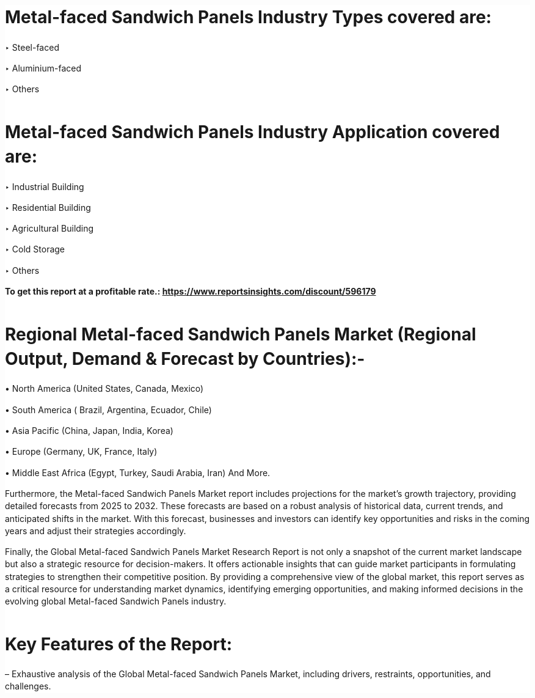 # <strong>Metal-faced Sandwich Panels Industry Types covered are:</strong>

‣ Steel-faced

‣ Aluminium-faced

‣ Others

# <strong>Metal-faced Sandwich Panels Industry Application covered are:</strong>

‣ Industrial Building

‣  Residential Building

‣  Agricultural Building

‣  Cold Storage

‣  Others

<strong>To get this report at a profitable rate.: <a href=https://www.reportsinsights.com/discount/596179>https://www.reportsinsights.com/discount/596179</a></strong>

# <strong>Regional Metal-faced Sandwich Panels Market (Regional Output, Demand &amp; Forecast by Countries):-</strong>

• North America (United States, Canada, Mexico)

• South America ( Brazil, Argentina, Ecuador, Chile)

• Asia Pacific (China, Japan, India, Korea)

• Europe (Germany, UK, France, Italy)

• Middle East Africa (Egypt, Turkey, Saudi Arabia, Iran) And More.

Furthermore, the Metal-faced Sandwich Panels Market report includes projections for the market’s growth trajectory, providing detailed forecasts from 2025 to 2032. These forecasts are based on a robust analysis of historical data, current trends, and anticipated shifts in the market. With this forecast, businesses and investors can identify key opportunities and risks in the coming years and adjust their strategies accordingly.

Finally, the Global Metal-faced Sandwich Panels Market Research Report is not only a snapshot of the current market landscape but also a strategic resource for decision-makers. It offers actionable insights that can guide market participants in formulating strategies to strengthen their competitive position. By providing a comprehensive view of the global market, this report serves as a critical resource for understanding market dynamics, identifying emerging opportunities, and making informed decisions in the evolving global Metal-faced Sandwich Panels industry.

# <strong>Key Features of the Report:</strong>

– Exhaustive analysis of the Global Metal-faced Sandwich Panels Market, including drivers, restraints, opportunities, and challenges.
